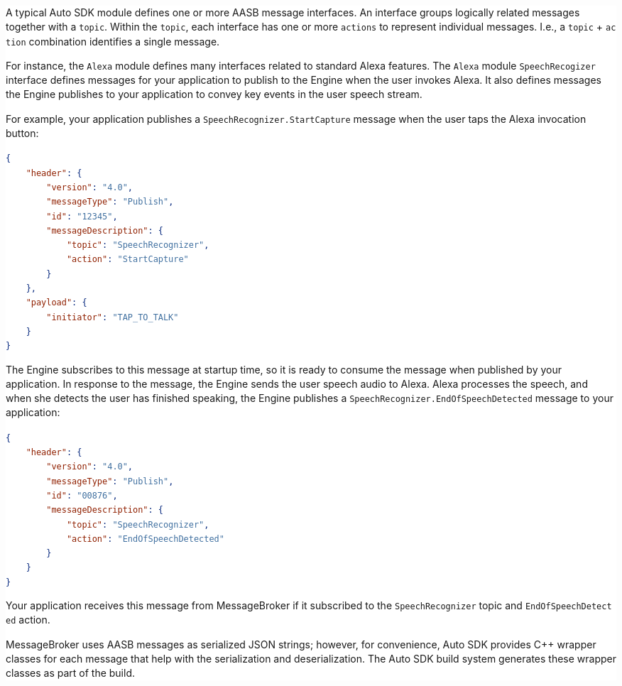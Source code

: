A typical Auto SDK module defines one or more AASB message interfaces. An interface groups logically related messages together with a `topic`. Within the `topic`, each interface has one or more `actions` to represent individual messages. I.e., a `topic` + `action` combination identifies a single message.

For instance, the `Alexa` module defines many interfaces related to standard Alexa features. The `Alexa` module `SpeechRecogizer` interface defines messages for your application to publish to the Engine when the user invokes Alexa. It also defines messages the Engine publishes to your application to convey key events in the user speech stream. 

For example, your application publishes a `SpeechRecognizer.StartCapture` message when the user taps the Alexa invocation button:

```json
{
    "header": {
        "version": "4.0",
        "messageType": "Publish",
        "id": "12345",
        "messageDescription": {
            "topic": "SpeechRecognizer",
            "action": "StartCapture"
        }
    },
    "payload": {
        "initiator": "TAP_TO_TALK"
    }
}
```

The Engine subscribes to this message at startup time, so it is ready to consume the message when published by your application. In response to the message, the Engine sends the user speech audio to Alexa. Alexa processes the speech, and when she detects the user has finished speaking, the Engine publishes a `SpeechRecognizer.EndOfSpeechDetected` message to your application:

```json
{
    "header": {
        "version": "4.0",
        "messageType": "Publish",
        "id": "00876",
        "messageDescription": {
            "topic": "SpeechRecognizer",
            "action": "EndOfSpeechDetected"
        }
    }
}
```
Your application receives this message from MessageBroker if it subscribed to the `SpeechRecognizer` topic and `EndOfSpeechDetected` action.

MessageBroker uses AASB messages as serialized JSON strings; however, for convenience, Auto SDK provides C++ wrapper classes for each message that help with the serialization and deserialization. The Auto SDK build system generates these wrapper classes as part of the build. 
